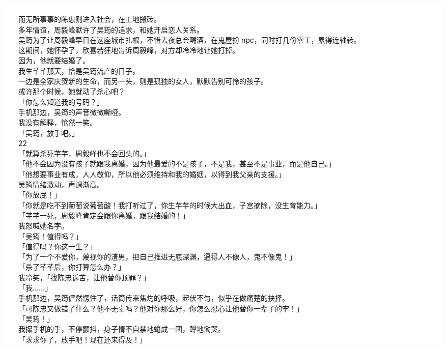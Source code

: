<br>   
&emsp;&emsp;而无所事事的陈忠则进入社会，在工地搬砖。  
<br>   
&emsp;&emsp;多年情谊，周毅峰默许了吴筠的追求，和她开启恋人关系。  
<br>   
&emsp;&emsp;吴筠为了让周毅峰早日在这座城市扎根，不惜去夜总会喝酒，在鬼屋扮 npc，同时打几份零工，累得连轴转。  
<br>   
&emsp;&emsp;这期间，她怀孕了，欣喜若狂地告诉周毅峰，对方却冷冷地让她打掉。  
<br>   
&emsp;&emsp;因为，他就要结婚了。  
<br>   
&emsp;&emsp;我生芊芊那天，恰是吴筠流产的日子。  
<br>   
&emsp;&emsp;一边是全家庆贺新的生命，而另一头，则是孤独的女人，默默告别可怜的孩子。  
<br>   
&emsp;&emsp;或许那个时候，她就动了杀心吧？  
<br>   
&emsp;&emsp;「你怎么知道我的号码？」  
<br>   
&emsp;&emsp;手机那边，吴筠的声音微微嘶哑。  
<br>   
&emsp;&emsp;我没有解释，怆然一笑。  
<br>   
&emsp;&emsp;「吴筠，放手吧。」  
<br>   
&emsp;&emsp;22  
<br>   
&emsp;&emsp;「就算杀死芊芊，周毅峰也不会回头的。」  
<br>   
&emsp;&emsp;「他不会因为没有孩子就跟我离婚，因为他最爱的不是孩子，不是我，甚至不是事业，而是他自己。」  
<br>   
&emsp;&emsp;「他想要事业有成，人人敬仰，所以他必须维持和我的婚姻，以得到我父亲的支援。」  
<br>   
&emsp;&emsp;吴筠情绪激动，声调渐高。  
<br>   
&emsp;&emsp;「你放屁！」  
<br>   
&emsp;&emsp;「你就是吃不到葡萄说葡萄酸！我打听过了，你生芊芊的时候大出血，子宫摘除，没生育能力。」  
<br>   
&emsp;&emsp;「芊芊一死，周毅峰肯定会跟你离婚，跟我结婚的！」  
<br>   
&emsp;&emsp;我怒喊她名字。  
<br>   
&emsp;&emsp;「吴筠！值得吗？」  
<br>   
&emsp;&emsp;「值得吗？你这一生？」  
<br>   
&emsp;&emsp;「为了一个不爱你，蔑视你的渣男，把自己推进无底深渊，逼得人不像人，鬼不像鬼！」  
<br>   
&emsp;&emsp;「杀了芊芊后，你打算怎么办？」  
<br>   
&emsp;&emsp;我冷笑，「找陈忠诉苦，让他替你顶罪？」  
<br>   
&emsp;&emsp;「我……」  
<br>   
&emsp;&emsp;手机那边，吴筠俨然愣住了，话筒传来焦灼的呼吸，起伏不匀，似乎在做痛楚的抉择。  
<br>   
&emsp;&emsp;「可陈忠又做错了什么？他不无辜吗？他对你那么好，你怎么忍心让他替你一辈子的牢！」  
<br>   
&emsp;&emsp;「吴筠！」  
<br>   
&emsp;&emsp;我攥手机的手，不停颤抖，身子情不自禁地蜷成一团，蹲地恸哭。  
<br>   
&emsp;&emsp;「求求你了，放手吧！现在还来得及！」  